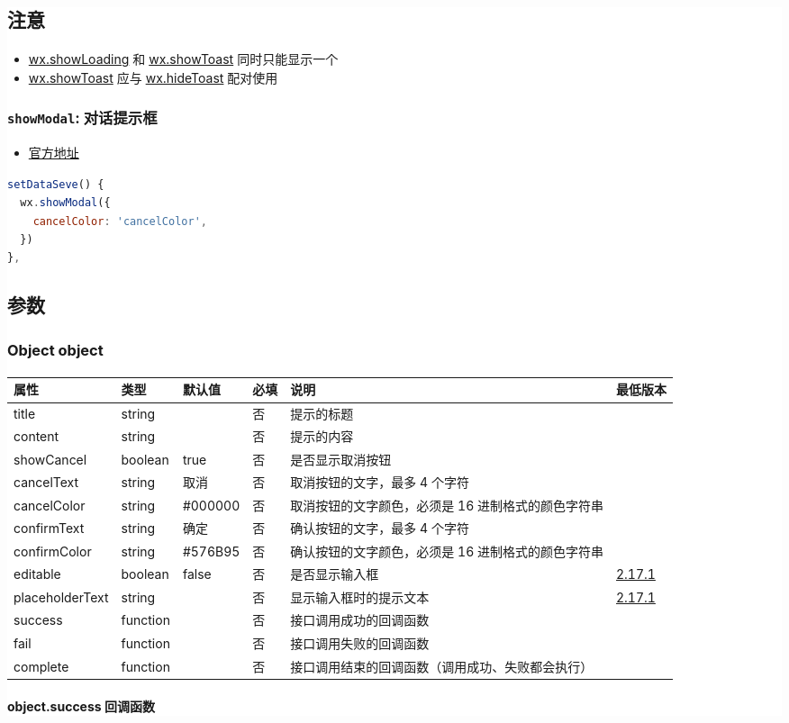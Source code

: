 ## 注意

- [wx.showLoading](https://developers.weixin.qq.com/miniprogram/dev/api/ui/interaction/wx.showLoading.html) 和 [wx.showToast](https://developers.weixin.qq.com/miniprogram/dev/api/ui/interaction/wx.showToast.html) 同时只能显示一个
- [wx.showToast](https://developers.weixin.qq.com/miniprogram/dev/api/ui/interaction/wx.showToast.html) 应与 [wx.hideToast](https://developers.weixin.qq.com/miniprogram/dev/api/ui/interaction/wx.hideToast.html) 配对使用



### `showModal`: 对话提示框

- [官方地址](https://developers.weixin.qq.com/miniprogram/dev/api/ui/interaction/wx.showModal.html)

````js
setDataSeve() {
  wx.showModal({
    cancelColor: 'cancelColor',
  })    
},
````

## 参数

### Object object

| 属性            | 类型     | 默认值  | 必填 | 说明                                               | 最低版本                                                     |
| :-------------- | :------- | :------ | :--- | :------------------------------------------------- | :----------------------------------------------------------- |
| title           | string   |         | 否   | 提示的标题                                         |                                                              |
| content         | string   |         | 否   | 提示的内容                                         |                                                              |
| showCancel      | boolean  | true    | 否   | 是否显示取消按钮                                   |                                                              |
| cancelText      | string   | 取消    | 否   | 取消按钮的文字，最多 4 个字符                      |                                                              |
| cancelColor     | string   | #000000 | 否   | 取消按钮的文字颜色，必须是 16 进制格式的颜色字符串 |                                                              |
| confirmText     | string   | 确定    | 否   | 确认按钮的文字，最多 4 个字符                      |                                                              |
| confirmColor    | string   | #576B95 | 否   | 确认按钮的文字颜色，必须是 16 进制格式的颜色字符串 |                                                              |
| editable        | boolean  | false   | 否   | 是否显示输入框                                     | [2.17.1](https://developers.weixin.qq.com/miniprogram/dev/framework/compatibility.html) |
| placeholderText | string   |         | 否   | 显示输入框时的提示文本                             | [2.17.1](https://developers.weixin.qq.com/miniprogram/dev/framework/compatibility.html) |
| success         | function |         | 否   | 接口调用成功的回调函数                             |                                                              |
| fail            | function |         | 否   | 接口调用失败的回调函数                             |                                                              |
| complete        | function |         | 否   | 接口调用结束的回调函数（调用成功、失败都会执行）   |                                                              |

#### object.success 回调函数
